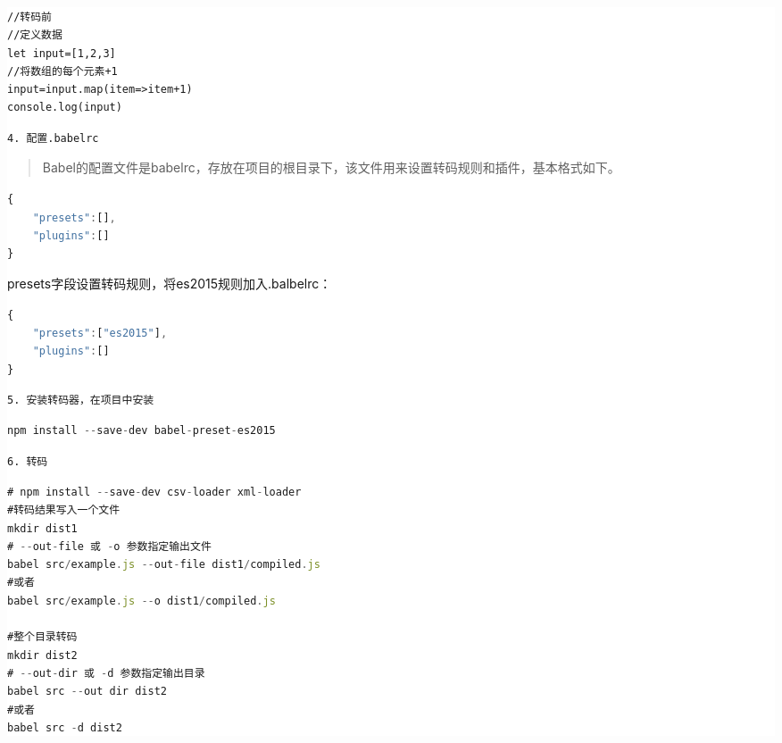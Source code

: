 ```
//转码前
//定义数据
let input=[1,2,3]
//将数组的每个元素+1
input=input.map(item=>item+1)
console.log(input)
```

 	4. 配置.babelrc

> Babel的配置文件是babelrc，存放在项目的根目录下，该文件用来设置转码规则和插件，基本格式如下。

```js
{
    "presets":[],
    "plugins":[]
}
```

presets字段设置转码规则，将es2015规则加入.balbelrc：

```js
{
	"presets":["es2015"],
    "plugins":[]
}
```

 	5. 安装转码器，在项目中安装

```js
npm install --save-dev babel-preset-es2015
```

 	6. 转码

```js
# npm install --save-dev csv-loader xml-loader
#转码结果写入一个文件
mkdir dist1
# --out-file 或 -o 参数指定输出文件
babel src/example.js --out-file dist1/compiled.js
#或者
babel src/example.js --o dist1/compiled.js

#整个目录转码
mkdir dist2
# --out-dir 或 -d 参数指定输出目录
babel src --out dir dist2
#或者
babel src -d dist2
```
